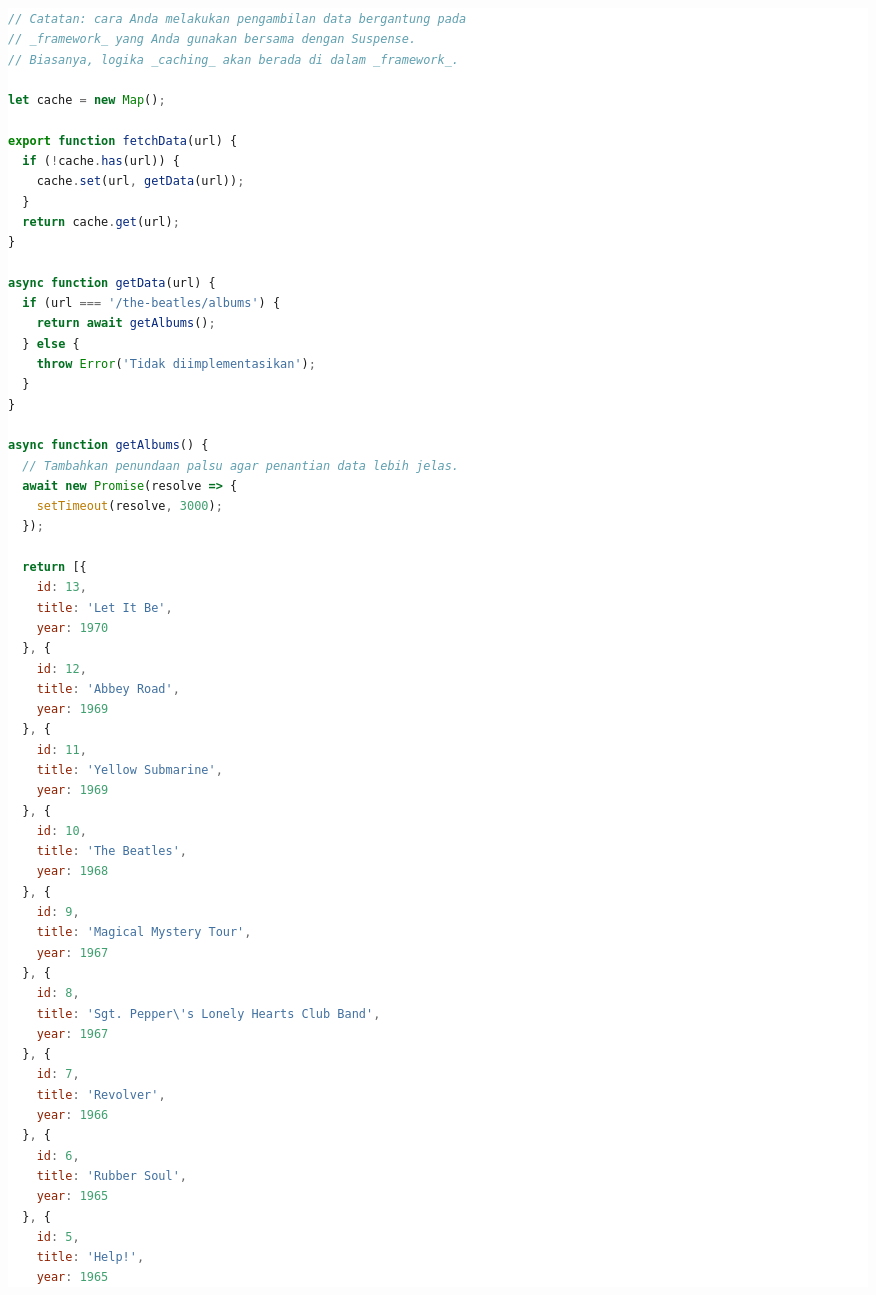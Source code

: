 ```js src/data.js hidden
// Catatan: cara Anda melakukan pengambilan data bergantung pada
// _framework_ yang Anda gunakan bersama dengan Suspense.
// Biasanya, logika _caching_ akan berada di dalam _framework_.

let cache = new Map();

export function fetchData(url) {
  if (!cache.has(url)) {
    cache.set(url, getData(url));
  }
  return cache.get(url);
}

async function getData(url) {
  if (url === '/the-beatles/albums') {
    return await getAlbums();
  } else {
    throw Error('Tidak diimplementasikan');
  }
}

async function getAlbums() {
  // Tambahkan penundaan palsu agar penantian data lebih jelas.
  await new Promise(resolve => {
    setTimeout(resolve, 3000);
  });

  return [{
    id: 13,
    title: 'Let It Be',
    year: 1970
  }, {
    id: 12,
    title: 'Abbey Road',
    year: 1969
  }, {
    id: 11,
    title: 'Yellow Submarine',
    year: 1969
  }, {
    id: 10,
    title: 'The Beatles',
    year: 1968
  }, {
    id: 9,
    title: 'Magical Mystery Tour',
    year: 1967
  }, {
    id: 8,
    title: 'Sgt. Pepper\'s Lonely Hearts Club Band',
    year: 1967
  }, {
    id: 7,
    title: 'Revolver',
    year: 1966
  }, {
    id: 6,
    title: 'Rubber Soul',
    year: 1965
  }, {
    id: 5,
    title: 'Help!',
    year: 1965
```